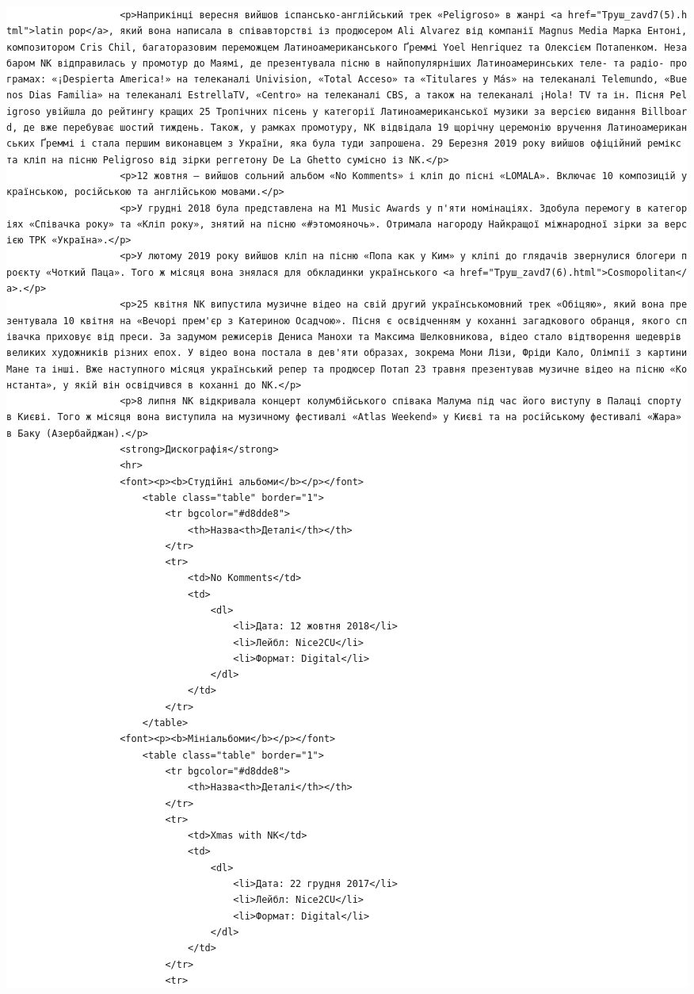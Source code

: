 						<p>Наприкінці вересня вийшов іспансько-англійський трек «Peligroso» в жанрі <a href="Труш_zavd7(5).html">latin pop</a>, який вона написала в співавторстві із продюсером Ali Alvarez від компанії Magnus Media Марка Ентоні, композитором Cris Chil, багаторазовим переможцем Латиноамериканського Ґреммі Yoel Henriquez та Олексієм Потапенком. Незабаром NK відправилась у промотур до Маямі, де презентувала пісню в найпопулярніших Латиноамеринських теле- та радіо- програмах: «¡Despierta America!» на телеканалі Univision, «Total Acceso» та «Titulares y Más» на телеканалі Telemundo, «Buenos Dias Familia» на телеканалі EstrellaTV, «Centro» на телеканалі CBS, а також на телеканалі ¡Hola! TV та ін. Пісня Peligroso увійшла до рейтингу кращих 25 Тропічних пісень у категорії Латиноамериканської музики за версією видання Billboard, де вже перебуває шостий тиждень. Також, у рамках промотуру, NK відвідала 19 щорічну церемонію вручення Латиноамериканських Ґреммі і стала першим виконавцем з України, яка була туди запрошена. 29 Березня 2019 року вийшов офіційний ремікс та кліп на пісню Peligroso від зірки реггетону De La Ghetto сумісно із NK.</p>
						<p>12 жовтня — вийшов сольний альбом «No Komments» і кліп до пісні «LOMALA». Включає 10 композицій українською, російською та англійською мовами.</p>
						<p>У грудні 2018 була представлена на M1 Music Awards у п'яти номінаціях. Здобула перемогу в категоріях «Співачка року» та «Кліп року», знятий на пісню «#этомояночь». Отримала нагороду Найкращої міжнародної зірки за версією ТРК «Україна».</p>
						<p>У лютому 2019 року вийшов кліп на пісню «Попа как у Ким» у кліпі до глядачів звернулися блогери проєкту «Чоткий Паца». Того ж місяця вона знялася для обкладинки українського <a href="Труш_zavd7(6).html">Cosmopolitan</a>.</p>
						<p>25 квітня NK випустила музичне відео на свій другий українськомовний трек «Обіцяю», який вона презентувала 10 квітня на «Вечорі прем'єр з Катериною Осадчою». Пісня є освідченням у коханні загадкового обранця, якого співачка приховує від преси. За задумом режисерів Дениса Манохи та Максима Шелковникова, відео стало відтворення шедеврів великих художників різних епох. У відео вона постала в дев'яти образах, зокрема Мони Лізи, Фріди Кало, Олімпії з картини Мане та інші. Вже наступного місяця український репер та продюсер Потап 23 травня презентував музичне відео на пісню «Константа», у якій він освідчився в коханні до NK.</p>
						<p>8 липня NK відкривала концерт колумбійського співака Малума під час його виступу в Палаці спорту в Києві. Того ж місяця вона виступила на музичному фестивалі «Atlas Weekend» у Києві та на російському фестивалі «Жара» в Баку (Азербайджан).</p>
						<strong>Дискографія</strong>
						<hr>
						<font><p><b>Студійні альбоми</b></p></font>
							<table class="table" border="1">
								<tr bgcolor="#d8dde8">
									<th>Назва<th>Деталі</th></th>
								</tr>
								<tr>
									<td>No Komments</td> 
									<td>
										<dl>
											<li>Дата: 12 жовтня 2018</li>
											<li>Лейбл: Nice2CU</li>
											<li>Формат: Digital</li>
										</dl>
									</td>
								</tr>
							</table>
						<font><p><b>Мініальбоми</b></p></font>
							<table class="table" border="1">
								<tr bgcolor="#d8dde8">
									<th>Назва<th>Деталі</th></th>
								</tr>
								<tr>
									<td>Xmas with NK</td> 
									<td>
										<dl>
											<li>Дата: 22 грудня 2017</li>
											<li>Лейбл: Nice2CU</li>
											<li>Формат: Digital</li>
										</dl>
									</td>
								</tr>
								<tr>